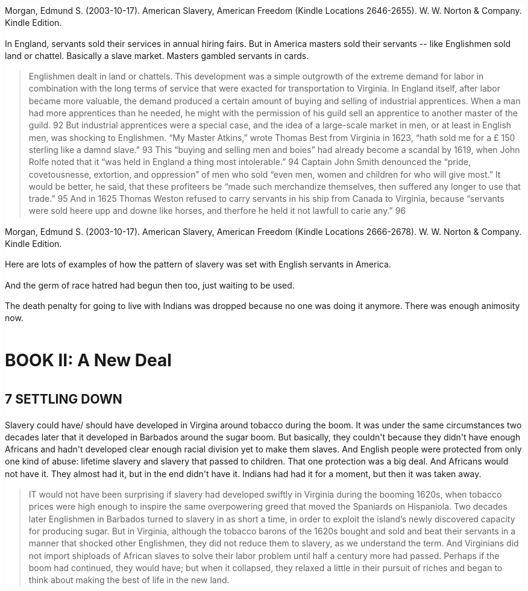Morgan, Edmund S. (2003-10-17). American Slavery, American Freedom (Kindle Locations 2646-2655). W. W. Norton & Company. Kindle Edition.

In England, servants sold their services in annual hiring fairs. But in America masters sold their servants -- like Englishmen sold land or chattel. Basically a slave market. Masters gambled servants in cards.

> Englishmen dealt in land or chattels. This development was a simple outgrowth of the extreme demand for labor in combination with the long terms of service that were exacted for transportation to Virginia. In England itself, after labor became more valuable, the demand produced a certain amount of buying and selling of industrial apprentices. When a man had more apprentices than he needed, he might with the permission of his guild sell an apprentice to another master of the guild. 92 But industrial apprentices were a special case, and the idea of a large-scale market in men, or at least in English men, was shocking to Englishmen. “My Master Atkins,” wrote Thomas Best from Virginia in 1623, “hath sold me for a £ 150 sterling like a damnd slave.” 93 This “buying and selling men and boies” had already become a scandal by 1619, when John Rolfe noted that it “was held in England a thing most intolerable.” 94 Captain John Smith denounced the “pride, covetousnesse, extortion, and oppression” of men who sold “even men, women and children for who will give most.” It would be better, he said, that these profiteers be “made such merchandize themselves, then suffered any longer to use that trade.” 95 And in 1625 Thomas Weston refused to carry servants in his ship from Canada to Virginia, because “servants were sold heere upp and downe like horses, and therfore he held it not lawfull to carie any.” 96

Morgan, Edmund S. (2003-10-17). American Slavery, American Freedom (Kindle Locations 2666-2678). W. W. Norton & Company. Kindle Edition.

Here are lots of examples of how the pattern of slavery was set with English servants in America.

And the germ of race hatred had begun then too, just waiting to be used.

The death penalty for going to live with Indians was dropped because no one was doing it anymore. There was enough animosity now.

# BOOK II: A New Deal

## 7 SETTLING DOWN

Slavery could have/ should have developed in Virgina around tobacco during the boom. It was under the same circumstances two decades later that it developed in Barbados around the sugar boom. But basically, they couldn't because they didn't have enough Africans and hadn't developed clear enough racial division yet to make them slaves. And English people were protected from only one kind of abuse: lifetime slavery and slavery that passed to children. That one protection was a big deal. And Africans would not have it. They almost had it, but in the end didn't have it. Indians had had it for a moment, but then it was taken away.

> IT would not have been surprising if slavery had developed swiftly in Virginia during the booming 1620s, when tobacco prices were high enough to inspire the same overpowering greed that moved the Spaniards on Hispaniola. Two decades later Englishmen in Barbados turned to slavery in as short a time, in order to exploit the island’s newly discovered capacity for producing sugar. But in Virginia, although the tobacco barons of the 1620s bought and sold and beat their servants in a manner that shocked other Englishmen, they did not reduce them to slavery, as we understand the term. And Virginians did not import shiploads of African slaves to solve their labor problem until half a century more had passed. Perhaps if the boom had continued, they would have; but when it collapsed, they relaxed a little in their pursuit of riches and began to think about making the best of life in the new land.
